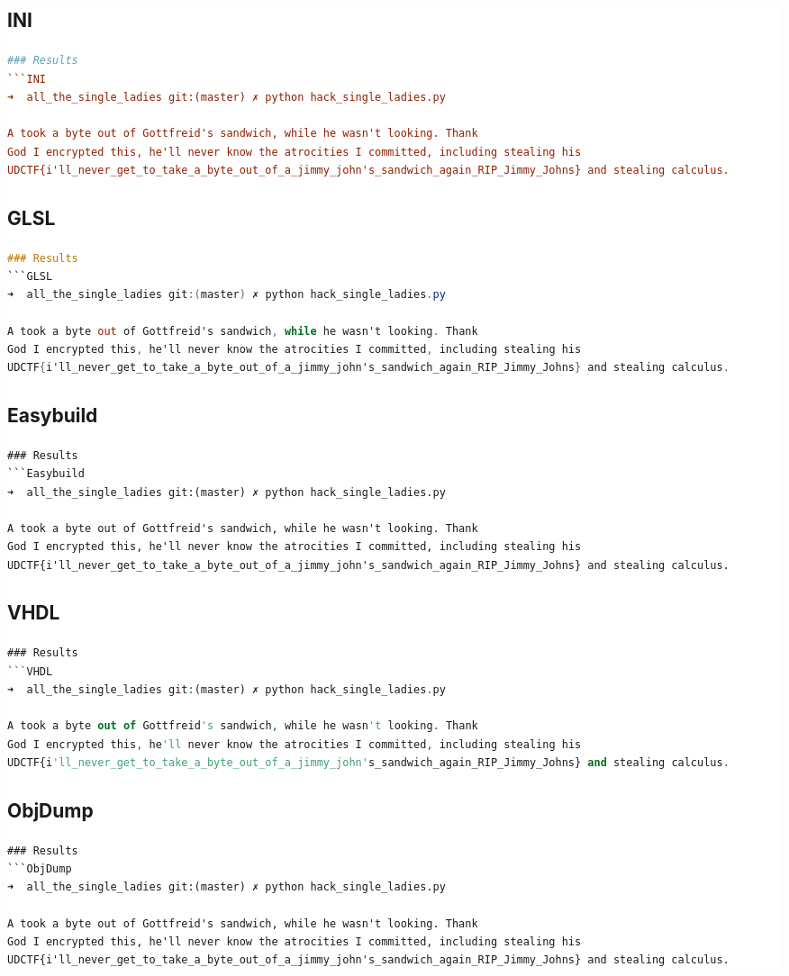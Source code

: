 ## INI
```INI
### Results
```INI
➜  all_the_single_ladies git:(master) ✗ python hack_single_ladies.py

A took a byte out of Gottfreid's sandwich, while he wasn't looking. Thank
God I encrypted this, he'll never know the atrocities I committed, including stealing his
UDCTF{i'll_never_get_to_take_a_byte_out_of_a_jimmy_john's_sandwich_again_RIP_Jimmy_Johns} and stealing calculus.
```

## GLSL
```GLSL
### Results
```GLSL
➜  all_the_single_ladies git:(master) ✗ python hack_single_ladies.py

A took a byte out of Gottfreid's sandwich, while he wasn't looking. Thank
God I encrypted this, he'll never know the atrocities I committed, including stealing his
UDCTF{i'll_never_get_to_take_a_byte_out_of_a_jimmy_john's_sandwich_again_RIP_Jimmy_Johns} and stealing calculus.
```

## Easybuild
```Easybuild
### Results
```Easybuild
➜  all_the_single_ladies git:(master) ✗ python hack_single_ladies.py

A took a byte out of Gottfreid's sandwich, while he wasn't looking. Thank
God I encrypted this, he'll never know the atrocities I committed, including stealing his
UDCTF{i'll_never_get_to_take_a_byte_out_of_a_jimmy_john's_sandwich_again_RIP_Jimmy_Johns} and stealing calculus.
```

## VHDL
```VHDL
### Results
```VHDL
➜  all_the_single_ladies git:(master) ✗ python hack_single_ladies.py

A took a byte out of Gottfreid's sandwich, while he wasn't looking. Thank
God I encrypted this, he'll never know the atrocities I committed, including stealing his
UDCTF{i'll_never_get_to_take_a_byte_out_of_a_jimmy_john's_sandwich_again_RIP_Jimmy_Johns} and stealing calculus.
```

## ObjDump
```ObjDump
### Results
```ObjDump
➜  all_the_single_ladies git:(master) ✗ python hack_single_ladies.py

A took a byte out of Gottfreid's sandwich, while he wasn't looking. Thank
God I encrypted this, he'll never know the atrocities I committed, including stealing his
UDCTF{i'll_never_get_to_take_a_byte_out_of_a_jimmy_john's_sandwich_again_RIP_Jimmy_Johns} and stealing calculus.
```
